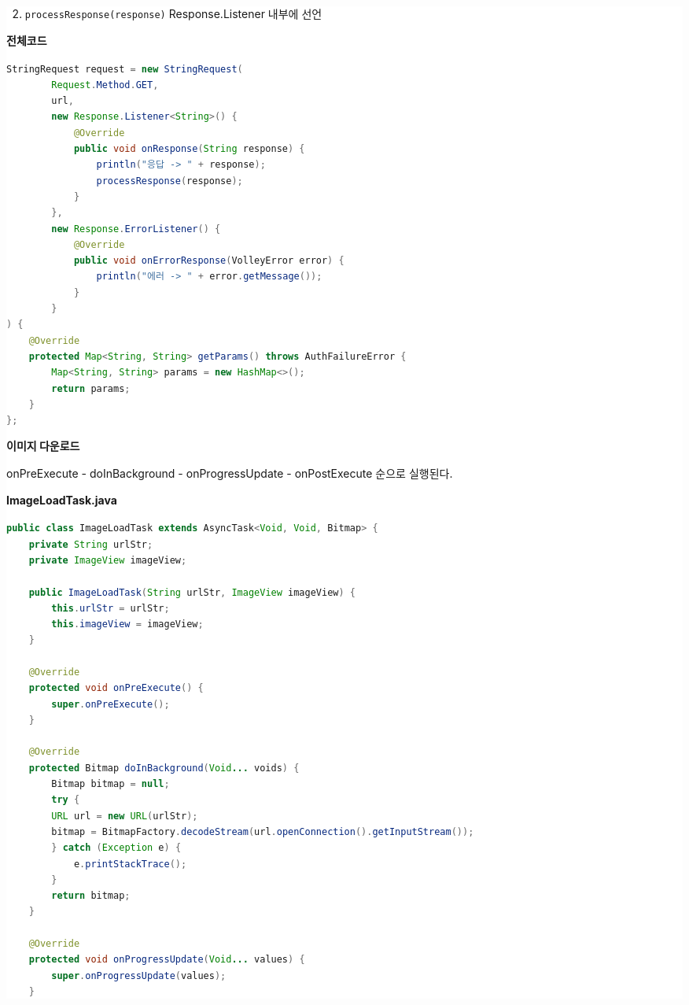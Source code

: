 2. `processResponse(response)` Response.Listener 내부에 선언

**전체코드**

```java
StringRequest request = new StringRequest(
        Request.Method.GET,
        url,
        new Response.Listener<String>() {
            @Override
            public void onResponse(String response) {
                println("응답 -> " + response);
                processResponse(response);
            }
        },
        new Response.ErrorListener() {
            @Override
            public void onErrorResponse(VolleyError error) {
                println("에러 -> " + error.getMessage());
            }
        }
) {
    @Override
    protected Map<String, String> getParams() throws AuthFailureError {
        Map<String, String> params = new HashMap<>();
        return params;
    }
};
```

**이미지 다운로드**

onPreExecute - doInBackground - onProgressUpdate - onPostExecute 순으로 실행된다.

**ImageLoadTask.java**

```java
public class ImageLoadTask extends AsyncTask<Void, Void, Bitmap> {
    private String urlStr;
    private ImageView imageView;

    public ImageLoadTask(String urlStr, ImageView imageView) {
        this.urlStr = urlStr;
        this.imageView = imageView;
    }

    @Override
    protected void onPreExecute() {
        super.onPreExecute();
    }

    @Override
    protected Bitmap doInBackground(Void... voids) {
        Bitmap bitmap = null;
        try {
        URL url = new URL(urlStr);
        bitmap = BitmapFactory.decodeStream(url.openConnection().getInputStream());
        } catch (Exception e) {
            e.printStackTrace();
        }
        return bitmap;
    }

    @Override
    protected void onProgressUpdate(Void... values) {
        super.onProgressUpdate(values);
    }
```
